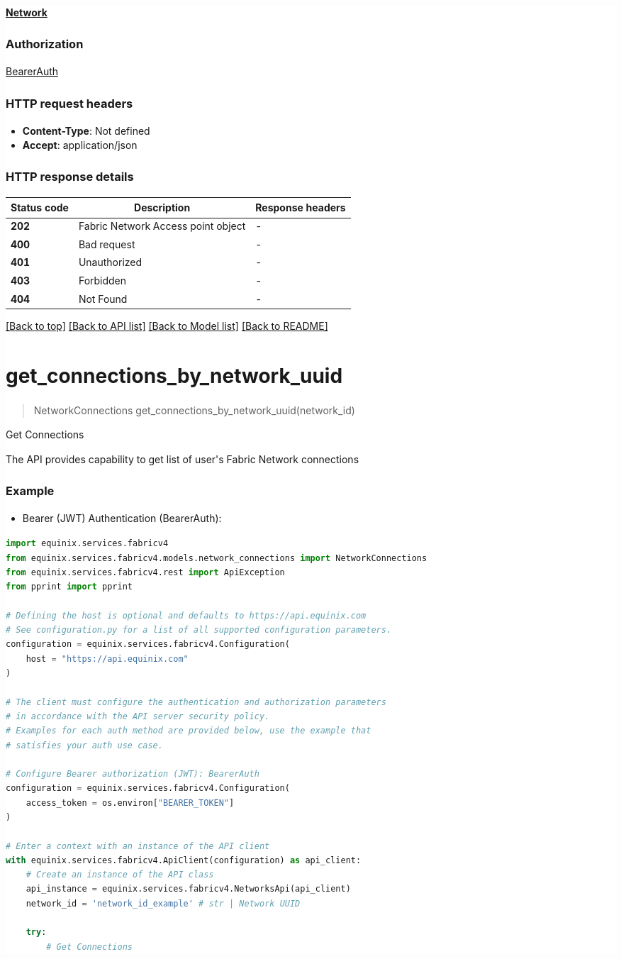 [**Network**](Network.md)

### Authorization

[BearerAuth](../README.md#BearerAuth)

### HTTP request headers

 - **Content-Type**: Not defined
 - **Accept**: application/json

### HTTP response details

| Status code | Description | Response headers |
|-------------|-------------|------------------|
**202** | Fabric Network Access point object |  -  |
**400** | Bad request |  -  |
**401** | Unauthorized |  -  |
**403** | Forbidden |  -  |
**404** | Not Found |  -  |

[[Back to top]](#) [[Back to API list]](../README.md#documentation-for-api-endpoints) [[Back to Model list]](../README.md#documentation-for-models) [[Back to README]](../README.md)

# **get_connections_by_network_uuid**
> NetworkConnections get_connections_by_network_uuid(network_id)

Get Connections

The API provides capability to get list of user's Fabric Network connections

### Example

* Bearer (JWT) Authentication (BearerAuth):

```python
import equinix.services.fabricv4
from equinix.services.fabricv4.models.network_connections import NetworkConnections
from equinix.services.fabricv4.rest import ApiException
from pprint import pprint

# Defining the host is optional and defaults to https://api.equinix.com
# See configuration.py for a list of all supported configuration parameters.
configuration = equinix.services.fabricv4.Configuration(
    host = "https://api.equinix.com"
)

# The client must configure the authentication and authorization parameters
# in accordance with the API server security policy.
# Examples for each auth method are provided below, use the example that
# satisfies your auth use case.

# Configure Bearer authorization (JWT): BearerAuth
configuration = equinix.services.fabricv4.Configuration(
    access_token = os.environ["BEARER_TOKEN"]
)

# Enter a context with an instance of the API client
with equinix.services.fabricv4.ApiClient(configuration) as api_client:
    # Create an instance of the API class
    api_instance = equinix.services.fabricv4.NetworksApi(api_client)
    network_id = 'network_id_example' # str | Network UUID

    try:
        # Get Connections
```